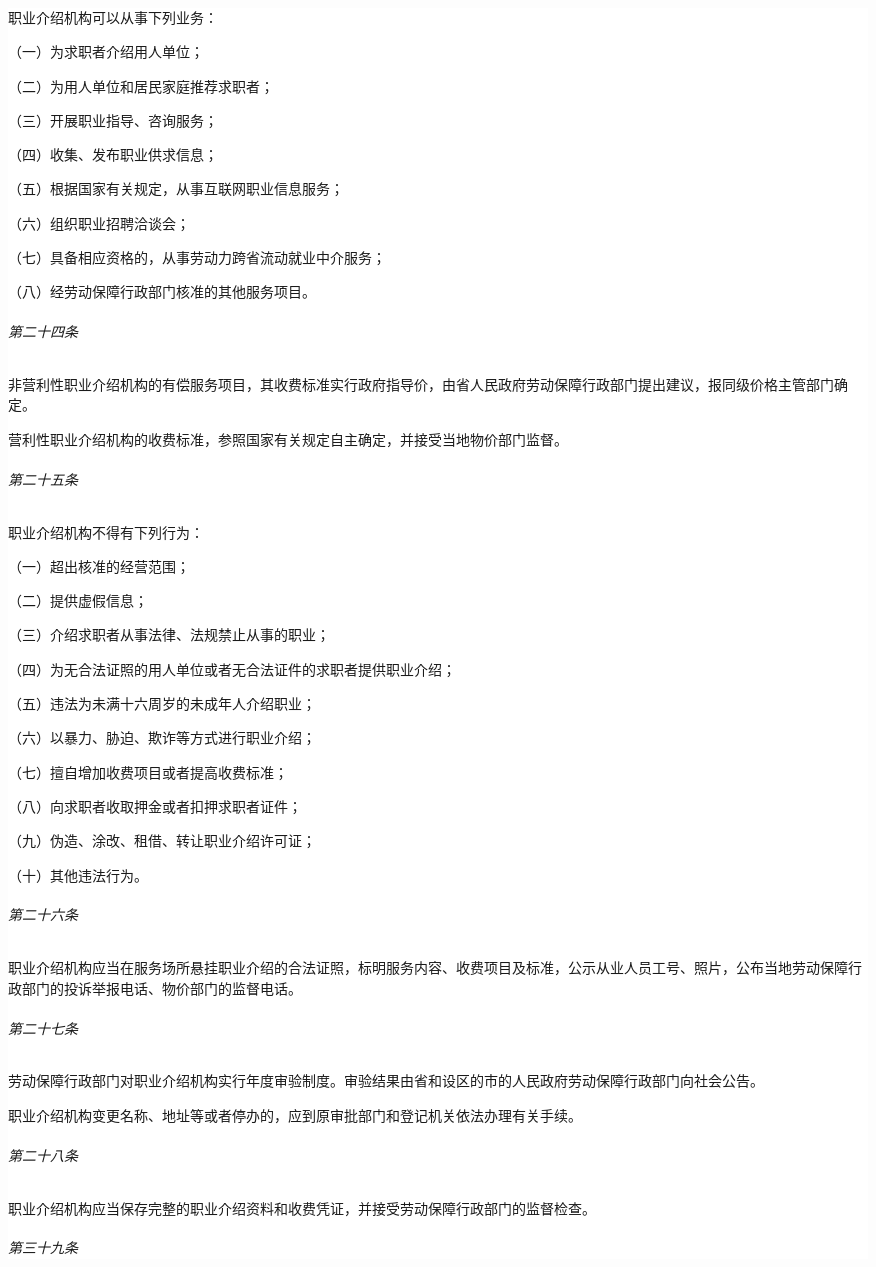 职业介绍机构可以从事下列业务：

（一）为求职者介绍用人单位；

（二）为用人单位和居民家庭推荐求职者；

（三）开展职业指导、咨询服务；

（四）收集、发布职业供求信息；

（五）根据国家有关规定，从事互联网职业信息服务；

（六）组织职业招聘洽谈会；

（七）具备相应资格的，从事劳动力跨省流动就业中介服务；

（八）经劳动保障行政部门核准的其他服务项目。

###### 第二十四条

非营利性职业介绍机构的有偿服务项目，其收费标准实行政府指导价，由省人民政府劳动保障行政部门提出建议，报同级价格主管部门确定。

营利性职业介绍机构的收费标准，参照国家有关规定自主确定，并接受当地物价部门监督。

###### 第二十五条

职业介绍机构不得有下列行为：

（一）超出核准的经营范围；

（二）提供虚假信息；

（三）介绍求职者从事法律、法规禁止从事的职业；

（四）为无合法证照的用人单位或者无合法证件的求职者提供职业介绍；

（五）违法为未满十六周岁的未成年人介绍职业；

（六）以暴力、胁迫、欺诈等方式进行职业介绍；

（七）擅自增加收费项目或者提高收费标准；

（八）向求职者收取押金或者扣押求职者证件；

（九）伪造、涂改、租借、转让职业介绍许可证；

（十）其他违法行为。

###### 第二十六条

职业介绍机构应当在服务场所悬挂职业介绍的合法证照，标明服务内容、收费项目及标准，公示从业人员工号、照片，公布当地劳动保障行政部门的投诉举报电话、物价部门的监督电话。

###### 第二十七条

劳动保障行政部门对职业介绍机构实行年度审验制度。审验结果由省和设区的市的人民政府劳动保障行政部门向社会公告。

职业介绍机构变更名称、地址等或者停办的，应到原审批部门和登记机关依法办理有关手续。

###### 第二十八条

职业介绍机构应当保存完整的职业介绍资料和收费凭证，并接受劳动保障行政部门的监督检查。

###### 第三十九条
